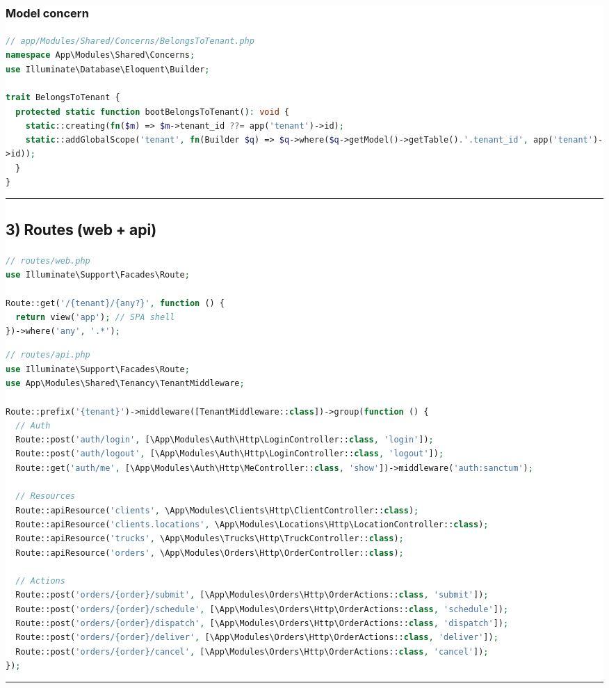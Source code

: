 ```php
```

### Model concern
```php
// app/Modules/Shared/Concerns/BelongsToTenant.php
namespace App\Modules\Shared\Concerns;
use Illuminate\Database\Eloquent\Builder;

trait BelongsToTenant {
  protected static function bootBelongsToTenant(): void {
    static::creating(fn($m) => $m->tenant_id ??= app('tenant')->id);
    static::addGlobalScope('tenant', fn(Builder $q) => $q->where($q->getModel()->getTable().'.tenant_id', app('tenant')->id));
  }
}
```

---

## 3) Routes (web + api)
```php
// routes/web.php
use Illuminate\Support\Facades\Route;

Route::get('/{tenant}/{any?}', function () {
  return view('app'); // SPA shell
})->where('any', '.*');
```

```php
// routes/api.php
use Illuminate\Support\Facades\Route;
use App\Modules\Shared\Tenancy\TenantMiddleware;

Route::prefix('{tenant}')->middleware([TenantMiddleware::class])->group(function () {
  // Auth
  Route::post('auth/login', [\App\Modules\Auth\Http\LoginController::class, 'login']);
  Route::post('auth/logout', [\App\Modules\Auth\Http\LoginController::class, 'logout']);
  Route::get('auth/me', [\App\Modules\Auth\Http\MeController::class, 'show'])->middleware('auth:sanctum');

  // Resources
  Route::apiResource('clients', \App\Modules\Clients\Http\ClientController::class);
  Route::apiResource('clients.locations', \App\Modules\Locations\Http\LocationController::class);
  Route::apiResource('trucks', \App\Modules\Trucks\Http\TruckController::class);
  Route::apiResource('orders', \App\Modules\Orders\Http\OrderController::class);

  // Actions
  Route::post('orders/{order}/submit', [\App\Modules\Orders\Http\OrderActions::class, 'submit']);
  Route::post('orders/{order}/schedule', [\App\Modules\Orders\Http\OrderActions::class, 'schedule']);
  Route::post('orders/{order}/dispatch', [\App\Modules\Orders\Http\OrderActions::class, 'dispatch']);
  Route::post('orders/{order}/deliver', [\App\Modules\Orders\Http\OrderActions::class, 'deliver']);
  Route::post('orders/{order}/cancel', [\App\Modules\Orders\Http\OrderActions::class, 'cancel']);
});
```

---
